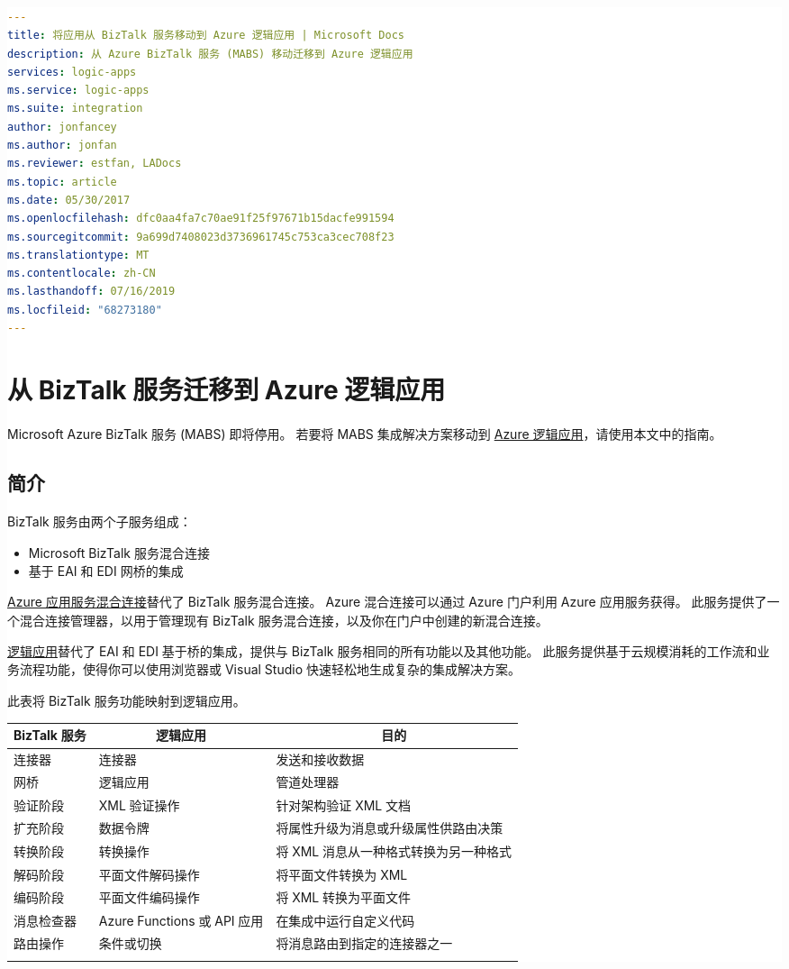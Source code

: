 ```yaml
---
title: 将应用从 BizTalk 服务移动到 Azure 逻辑应用 | Microsoft Docs
description: 从 Azure BizTalk 服务 (MABS) 移动迁移到 Azure 逻辑应用
services: logic-apps
ms.service: logic-apps
ms.suite: integration
author: jonfancey
ms.author: jonfan
ms.reviewer: estfan, LADocs
ms.topic: article
ms.date: 05/30/2017
ms.openlocfilehash: dfc0aa4fa7c70ae91f25f97671b15dacfe991594
ms.sourcegitcommit: 9a699d7408023d3736961745c753ca3cec708f23
ms.translationtype: MT
ms.contentlocale: zh-CN
ms.lasthandoff: 07/16/2019
ms.locfileid: "68273180"
---
```

# <a name="migrate-from-biztalk-services-to-azure-logic-apps"></a>从 BizTalk 服务迁移到 Azure 逻辑应用

Microsoft Azure BizTalk 服务 (MABS) 即将停用。 若要将 MABS 集成解决方案移动到 [Azure 逻辑应用](../logic-apps/logic-apps-overview.md)，请使用本文中的指南。 

## <a name="introduction"></a>简介

BizTalk 服务由两个子服务组成：

* Microsoft BizTalk 服务混合连接
* 基于 EAI 和 EDI 网桥的集成

[Azure 应用服务混合连接](../app-service/app-service-hybrid-connections.md)替代了 BizTalk 服务混合连接。 Azure 混合连接可以通过 Azure 门户利用 Azure 应用服务获得。 此服务提供了一个混合连接管理器，以用于管理现有 BizTalk 服务混合连接，以及你在门户中创建的新混合连接。 

[逻辑应用](../logic-apps/logic-apps-overview.md)替代了 EAI 和 EDI 基于桥的集成，提供与 BizTalk 服务相同的所有功能以及其他功能。 此服务提供基于云规模消耗的工作流和业务流程功能，使得你可以使用浏览器或 Visual Studio 快速轻松地生成复杂的集成解决方案。

此表将 BizTalk 服务功能映射到逻辑应用。

| BizTalk 服务   | 逻辑应用            | 目的                      |
| ------------------ | --------------------- | ---------------------------- |
| 连接器          | 连接器             | 发送和接收数据   |
| 网桥             | 逻辑应用             | 管道处理器           |
| 验证阶段     | XML 验证操作 | 针对架构验证 XML 文档 | 
| 扩充阶段       | 数据令牌           | 将属性升级为消息或升级属性供路由决策 |
| 转换阶段    | 转换操作      | 将 XML 消息从一种格式转换为另一种格式 |
| 解码阶段       | 平面文件解码操作 | 将平面文件转换为 XML |
| 编码阶段       | 平面文件编码操作 | 将 XML 转换为平面文件 |
| 消息检查器  | Azure Functions 或 API 应用 | 在集成中运行自定义代码 |
| 路由操作       | 条件或切换 | 将消息路由到指定的连接器之一 |
|||| 
